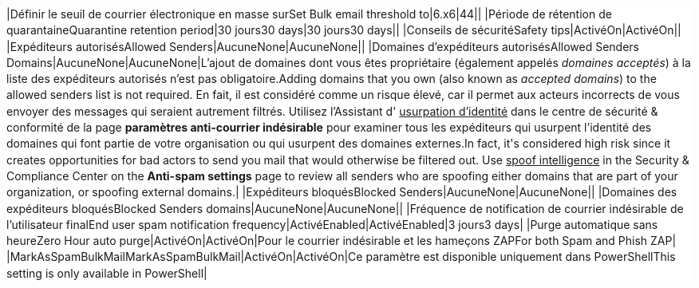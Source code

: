 |<span data-ttu-id="aed22-136">Définir le seuil de courrier électronique en masse sur</span><span class="sxs-lookup"><span data-stu-id="aed22-136">Set Bulk email threshold to</span></span>|<span data-ttu-id="aed22-137">6.x</span><span class="sxs-lookup"><span data-stu-id="aed22-137">6</span></span>|<span data-ttu-id="aed22-138">4</span><span class="sxs-lookup"><span data-stu-id="aed22-138">4</span></span>||
|<span data-ttu-id="aed22-139">Période de rétention de quarantaine</span><span class="sxs-lookup"><span data-stu-id="aed22-139">Quarantine retention period</span></span>|<span data-ttu-id="aed22-140">30 jours</span><span class="sxs-lookup"><span data-stu-id="aed22-140">30 days</span></span>|<span data-ttu-id="aed22-141">30 jours</span><span class="sxs-lookup"><span data-stu-id="aed22-141">30 days</span></span>||
|<span data-ttu-id="aed22-142">Conseils de sécurité</span><span class="sxs-lookup"><span data-stu-id="aed22-142">Safety tips</span></span>|<span data-ttu-id="aed22-143">Activé</span><span class="sxs-lookup"><span data-stu-id="aed22-143">On</span></span>|<span data-ttu-id="aed22-144">Activé</span><span class="sxs-lookup"><span data-stu-id="aed22-144">On</span></span>||
|<span data-ttu-id="aed22-145">Expéditeurs autorisés</span><span class="sxs-lookup"><span data-stu-id="aed22-145">Allowed Senders</span></span>|<span data-ttu-id="aed22-146">Aucune</span><span class="sxs-lookup"><span data-stu-id="aed22-146">None</span></span>|<span data-ttu-id="aed22-147">Aucune</span><span class="sxs-lookup"><span data-stu-id="aed22-147">None</span></span>||
|<span data-ttu-id="aed22-148">Domaines d’expéditeurs autorisés</span><span class="sxs-lookup"><span data-stu-id="aed22-148">Allowed Senders Domains</span></span>|<span data-ttu-id="aed22-149">Aucune</span><span class="sxs-lookup"><span data-stu-id="aed22-149">None</span></span>|<span data-ttu-id="aed22-150">Aucune</span><span class="sxs-lookup"><span data-stu-id="aed22-150">None</span></span>|<span data-ttu-id="aed22-151">L’ajout de domaines dont vous êtes propriétaire (également appelés _domaines acceptés_) à la liste des expéditeurs autorisés n’est pas obligatoire.</span><span class="sxs-lookup"><span data-stu-id="aed22-151">Adding domains that you own (also known as _accepted domains_) to the allowed senders list is not required.</span></span> <span data-ttu-id="aed22-152">En fait, il est considéré comme un risque élevé, car il permet aux acteurs incorrects de vous envoyer des messages qui seraient autrement filtrés. Utilisez l’Assistant d' [usurpation d’identité](learn-about-spoof-intelligence.md) dans le centre de sécurité & conformité de la page **paramètres anti-courrier indésirable** pour examiner tous les expéditeurs qui usurpent l’identité des domaines qui font partie de votre organisation ou qui usurpent des domaines externes.</span><span class="sxs-lookup"><span data-stu-id="aed22-152">In fact, it's considered high risk since it creates opportunities for bad actors to send you mail that would otherwise be filtered out. Use [spoof intelligence](learn-about-spoof-intelligence.md) in the Security & Compliance Center on the **Anti-spam settings** page to review all senders who are spoofing either domains that are part of your organization, or spoofing external domains.</span></span>|
|<span data-ttu-id="aed22-153">Expéditeurs bloqués</span><span class="sxs-lookup"><span data-stu-id="aed22-153">Blocked Senders</span></span>|<span data-ttu-id="aed22-154">Aucune</span><span class="sxs-lookup"><span data-stu-id="aed22-154">None</span></span>|<span data-ttu-id="aed22-155">Aucune</span><span class="sxs-lookup"><span data-stu-id="aed22-155">None</span></span>||
|<span data-ttu-id="aed22-156">Domaines des expéditeurs bloqués</span><span class="sxs-lookup"><span data-stu-id="aed22-156">Blocked Senders domains</span></span>|<span data-ttu-id="aed22-157">Aucune</span><span class="sxs-lookup"><span data-stu-id="aed22-157">None</span></span>|<span data-ttu-id="aed22-158">Aucune</span><span class="sxs-lookup"><span data-stu-id="aed22-158">None</span></span>||
|<span data-ttu-id="aed22-159">Fréquence de notification de courrier indésirable de l’utilisateur final</span><span class="sxs-lookup"><span data-stu-id="aed22-159">End user spam notification frequency</span></span>|<span data-ttu-id="aed22-160">Activé</span><span class="sxs-lookup"><span data-stu-id="aed22-160">Enabled</span></span>|<span data-ttu-id="aed22-161">Activé</span><span class="sxs-lookup"><span data-stu-id="aed22-161">Enabled</span></span>|<span data-ttu-id="aed22-162">3 jours</span><span class="sxs-lookup"><span data-stu-id="aed22-162">3 days</span></span>|
|<span data-ttu-id="aed22-163">Purge automatique sans heure</span><span class="sxs-lookup"><span data-stu-id="aed22-163">Zero Hour auto purge</span></span>|<span data-ttu-id="aed22-164">Activé</span><span class="sxs-lookup"><span data-stu-id="aed22-164">On</span></span>|<span data-ttu-id="aed22-165">Activé</span><span class="sxs-lookup"><span data-stu-id="aed22-165">On</span></span>|<span data-ttu-id="aed22-166">Pour le courrier indésirable et les hameçons ZAP</span><span class="sxs-lookup"><span data-stu-id="aed22-166">For both Spam and Phish ZAP</span></span>|
|<span data-ttu-id="aed22-167">MarkAsSpamBulkMail</span><span class="sxs-lookup"><span data-stu-id="aed22-167">MarkAsSpamBulkMail</span></span>|<span data-ttu-id="aed22-168">Activé</span><span class="sxs-lookup"><span data-stu-id="aed22-168">On</span></span>|<span data-ttu-id="aed22-169">Activé</span><span class="sxs-lookup"><span data-stu-id="aed22-169">On</span></span>|<span data-ttu-id="aed22-170">Ce paramètre est disponible uniquement dans PowerShell</span><span class="sxs-lookup"><span data-stu-id="aed22-170">This setting is only available in PowerShell</span></span>|
